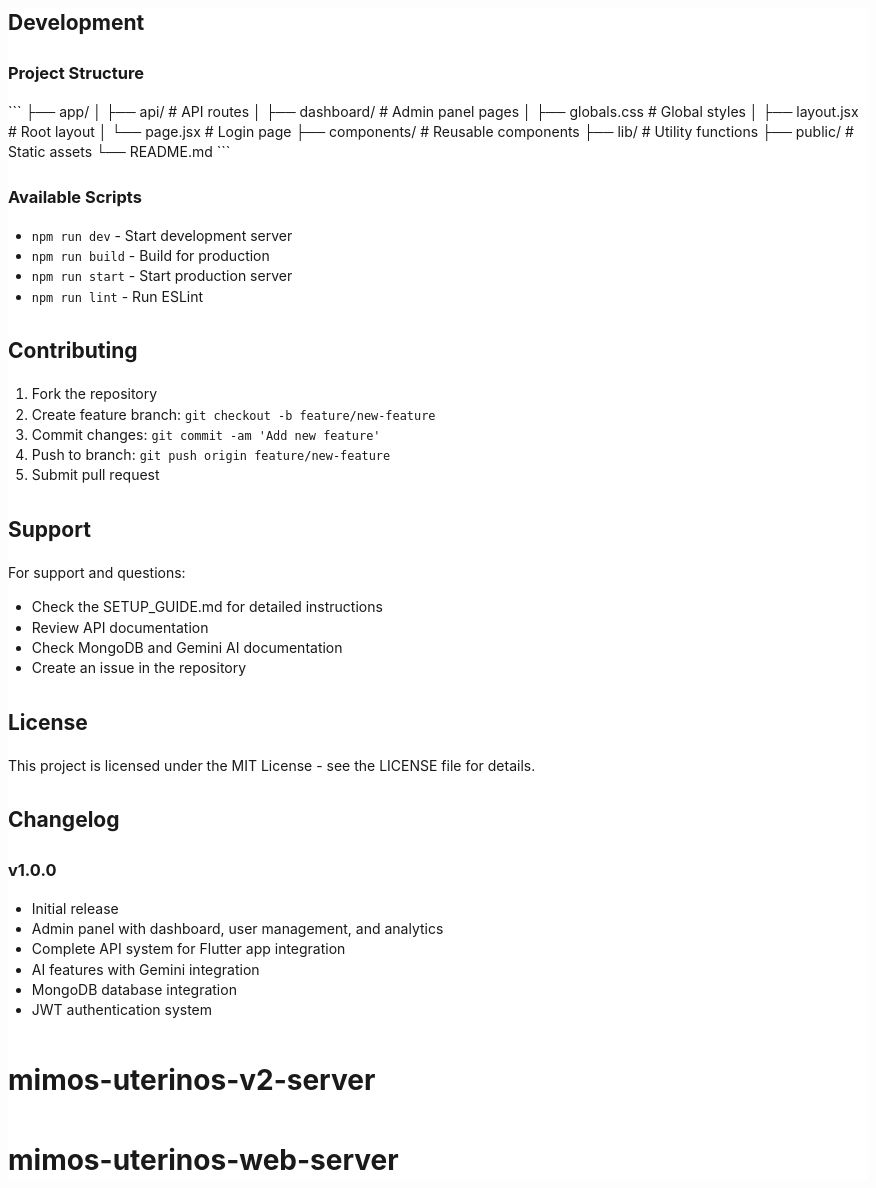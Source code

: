 ## Development

### Project Structure
\`\`\`
├── app/
│   ├── api/                 # API routes
│   ├── dashboard/           # Admin panel pages
│   ├── globals.css          # Global styles
│   ├── layout.jsx           # Root layout
│   └── page.jsx             # Login page
├── components/              # Reusable components
├── lib/                     # Utility functions
├── public/                  # Static assets
└── README.md
\`\`\`

### Available Scripts
- `npm run dev` - Start development server
- `npm run build` - Build for production
- `npm run start` - Start production server
- `npm run lint` - Run ESLint

## Contributing

1. Fork the repository
2. Create feature branch: `git checkout -b feature/new-feature`
3. Commit changes: `git commit -am 'Add new feature'`
4. Push to branch: `git push origin feature/new-feature`
5. Submit pull request

## Support

For support and questions:
- Check the SETUP_GUIDE.md for detailed instructions
- Review API documentation
- Check MongoDB and Gemini AI documentation
- Create an issue in the repository

## License

This project is licensed under the MIT License - see the LICENSE file for details.

## Changelog

### v1.0.0
- Initial release
- Admin panel with dashboard, user management, and analytics
- Complete API system for Flutter app integration
- AI features with Gemini integration
- MongoDB database integration
- JWT authentication system
# mimos-uterinos-v2-server
# mimos-uterinos-web-server
